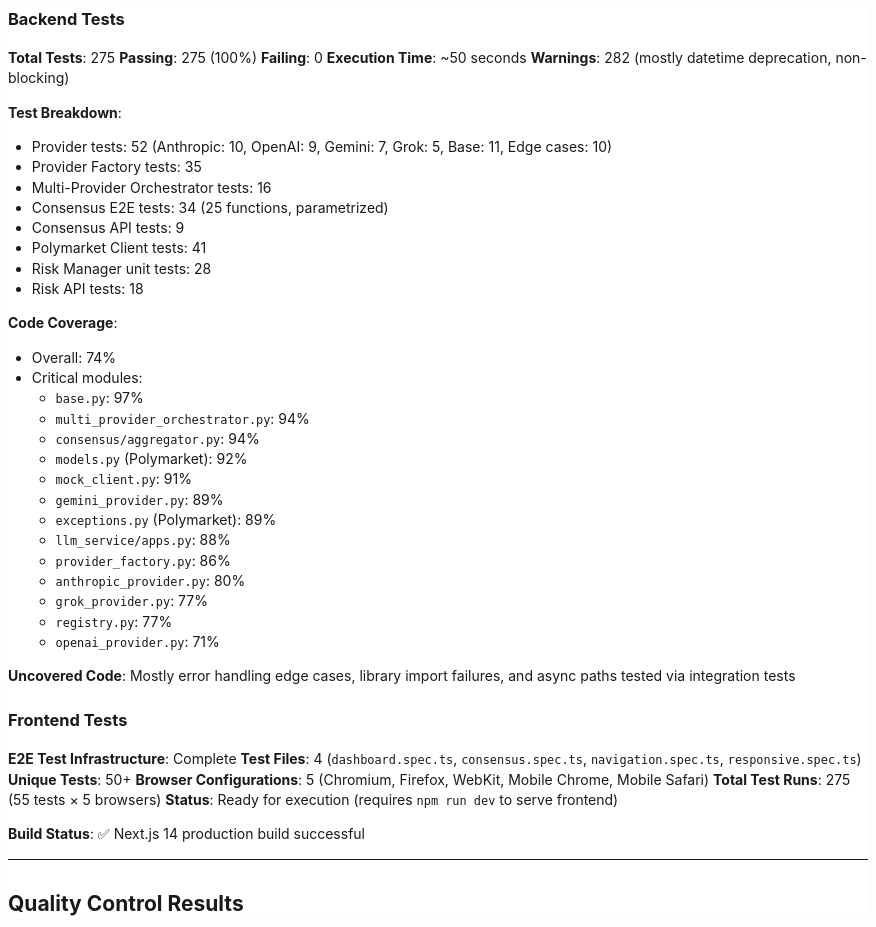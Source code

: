 ### Backend Tests

**Total Tests**: 275
**Passing**: 275 (100%)
**Failing**: 0
**Execution Time**: ~50 seconds
**Warnings**: 282 (mostly datetime deprecation, non-blocking)

**Test Breakdown**:
- Provider tests: 52 (Anthropic: 10, OpenAI: 9, Gemini: 7, Grok: 5, Base: 11, Edge cases: 10)
- Provider Factory tests: 35
- Multi-Provider Orchestrator tests: 16
- Consensus E2E tests: 34 (25 functions, parametrized)
- Consensus API tests: 9
- Polymarket Client tests: 41
- Risk Manager unit tests: 28
- Risk API tests: 18

**Code Coverage**:
- Overall: 74%
- Critical modules:
  - `base.py`: 97%
  - `multi_provider_orchestrator.py`: 94%
  - `consensus/aggregator.py`: 94%
  - `models.py` (Polymarket): 92%
  - `mock_client.py`: 91%
  - `gemini_provider.py`: 89%
  - `exceptions.py` (Polymarket): 89%
  - `llm_service/apps.py`: 88%
  - `provider_factory.py`: 86%
  - `anthropic_provider.py`: 80%
  - `grok_provider.py`: 77%
  - `registry.py`: 77%
  - `openai_provider.py`: 71%

**Uncovered Code**: Mostly error handling edge cases, library import failures, and async paths tested via integration tests

### Frontend Tests

**E2E Test Infrastructure**: Complete
**Test Files**: 4 (`dashboard.spec.ts`, `consensus.spec.ts`, `navigation.spec.ts`, `responsive.spec.ts`)
**Unique Tests**: 50+
**Browser Configurations**: 5 (Chromium, Firefox, WebKit, Mobile Chrome, Mobile Safari)
**Total Test Runs**: 275 (55 tests × 5 browsers)
**Status**: Ready for execution (requires `npm run dev` to serve frontend)

**Build Status**: ✅ Next.js 14 production build successful

---

## Quality Control Results
